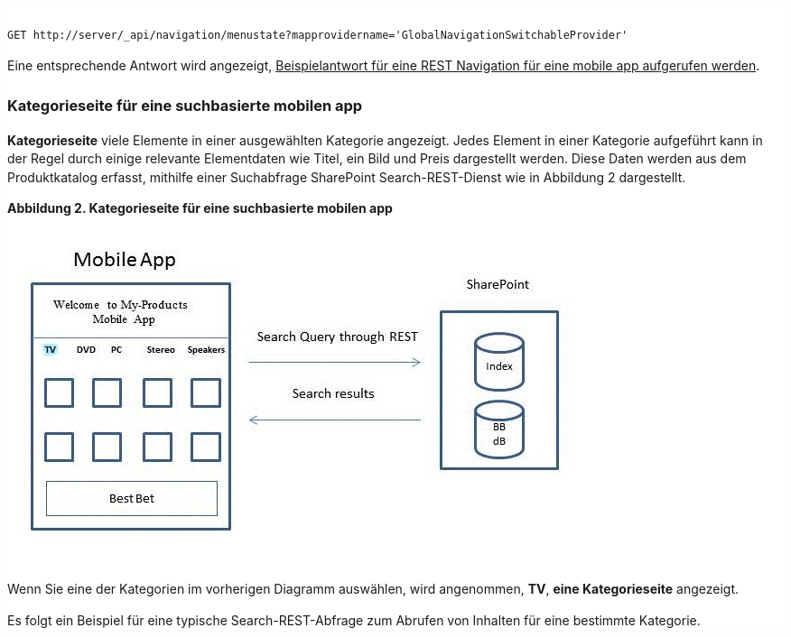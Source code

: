 ```

GET http://server/_api/navigation/menustate?mapprovidername='GlobalNavigationSwitchableProvider'

```

Eine entsprechende Antwort wird angezeigt,  [Beispielantwort für eine REST Navigation für eine mobile app aufgerufen werden](how-to-build-search-driven-mobile-apps-with-the-navigation-and-event-logging-res.md#response_navigation_rest).
  
    
    

### Kategorieseite für eine suchbasierte mobilen app

 **Kategorieseite** viele Elemente in einer ausgewählten Kategorie angezeigt. Jedes Element in einer Kategorie aufgeführt kann in der Regel durch einige relevante Elementdaten wie Titel, ein Bild und Preis dargestellt werden. Diese Daten werden aus dem Produktkatalog erfasst, mithilfe einer Suchabfrage SharePoint Search-REST-Dienst wie in Abbildung 2 dargestellt.
  
    
    

**Abbildung 2. Kategorieseite für eine suchbasierte mobilen app**

  
    
    

  
    
    
![Erstellen suchgesteuerter mobiler Apps](images/Buildsearch-drivenmobileappspages.gif)
  
    
    
Wenn Sie eine der Kategorien im vorherigen Diagramm auswählen, wird angenommen, **TV**, **eine Kategorieseite** angezeigt.
  
    
    
Es folgt ein Beispiel für eine typische Search-REST-Abfrage zum Abrufen von Inhalten für eine bestimmte Kategorie.
  